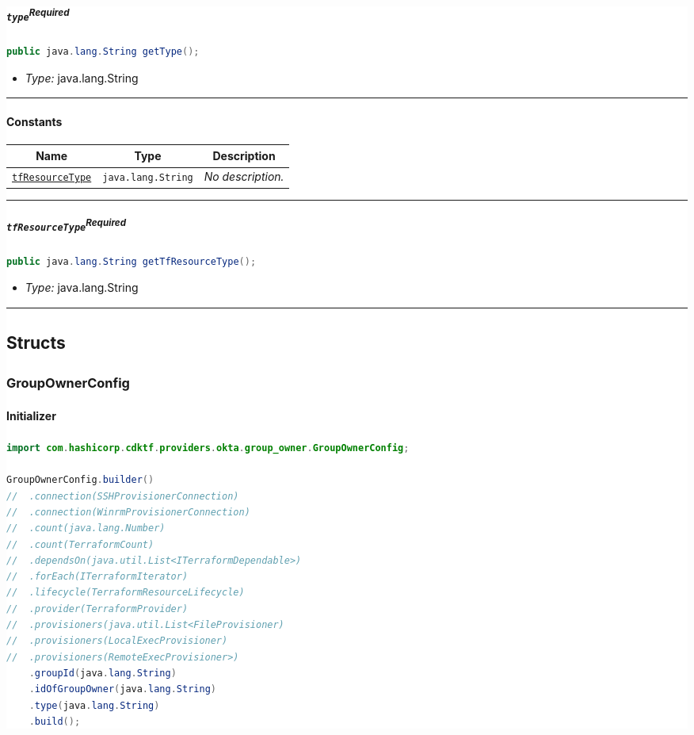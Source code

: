 ##### `type`<sup>Required</sup> <a name="type" id="@cdktf/provider-okta.groupOwner.GroupOwner.property.type"></a>

```java
public java.lang.String getType();
```

- *Type:* java.lang.String

---

#### Constants <a name="Constants" id="Constants"></a>

| **Name** | **Type** | **Description** |
| --- | --- | --- |
| <code><a href="#@cdktf/provider-okta.groupOwner.GroupOwner.property.tfResourceType">tfResourceType</a></code> | <code>java.lang.String</code> | *No description.* |

---

##### `tfResourceType`<sup>Required</sup> <a name="tfResourceType" id="@cdktf/provider-okta.groupOwner.GroupOwner.property.tfResourceType"></a>

```java
public java.lang.String getTfResourceType();
```

- *Type:* java.lang.String

---

## Structs <a name="Structs" id="Structs"></a>

### GroupOwnerConfig <a name="GroupOwnerConfig" id="@cdktf/provider-okta.groupOwner.GroupOwnerConfig"></a>

#### Initializer <a name="Initializer" id="@cdktf/provider-okta.groupOwner.GroupOwnerConfig.Initializer"></a>

```java
import com.hashicorp.cdktf.providers.okta.group_owner.GroupOwnerConfig;

GroupOwnerConfig.builder()
//  .connection(SSHProvisionerConnection)
//  .connection(WinrmProvisionerConnection)
//  .count(java.lang.Number)
//  .count(TerraformCount)
//  .dependsOn(java.util.List<ITerraformDependable>)
//  .forEach(ITerraformIterator)
//  .lifecycle(TerraformResourceLifecycle)
//  .provider(TerraformProvider)
//  .provisioners(java.util.List<FileProvisioner)
//  .provisioners(LocalExecProvisioner)
//  .provisioners(RemoteExecProvisioner>)
    .groupId(java.lang.String)
    .idOfGroupOwner(java.lang.String)
    .type(java.lang.String)
    .build();
```
